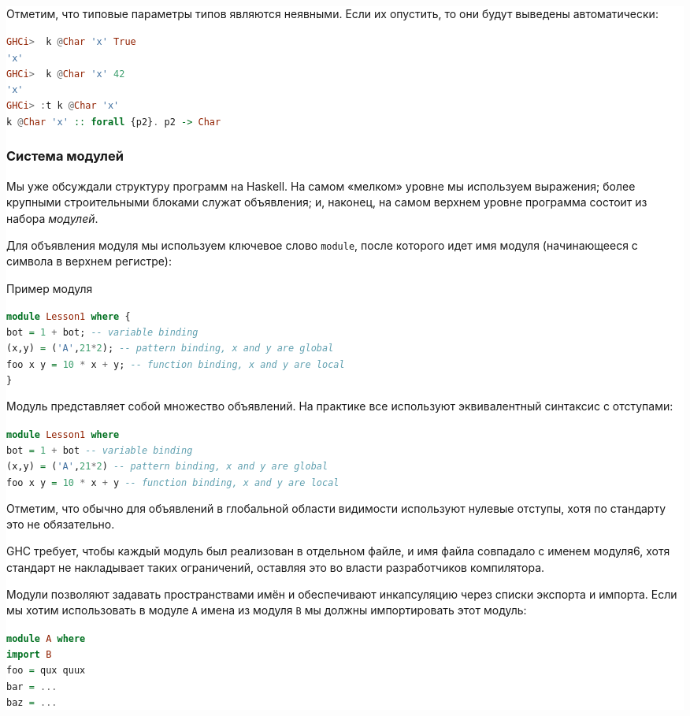 Отметим, что типовые параметры типов являются неявными. Если их опустить, то они будут выведены автоматически:

```haskell
GHCi>  k @Char 'x' True
'x'
GHCi>  k @Char 'x' 42
'x'
GHCi> :t k @Char 'x'
k @Char 'x' :: forall {p2}. p2 -> Char
```

### Система модулей

Мы уже обсуждали структуру программ на Haskell. На самом «мелком» уровне мы используем выражения; более крупными строительными блоками служат объявления; и, наконец, на самом верхнем уровне программа состоит из набора _модулей_.

Для объявления модуля мы используем ключевое слово `module`, после которого идет имя модуля (начинающееся с символа в верхнем регистре):

Пример модуля

``` haskell
module Lesson1 where {
bot = 1 + bot; -- variable binding
(x,y) = ('A',21*2); -- pattern binding, x and y are global 
foo x y = 10 * x + y; -- function binding, x and y are local 
}
```

Модуль представляет собой множество объявлений. На практике все используют эквивалентный синтаксис с отступами:

``` haskell
module Lesson1 where
bot = 1 + bot -- variable binding
(x,y) = ('A',21*2) -- pattern binding, x and y are global
foo x y = 10 * x + y -- function binding, x and y are local
```

Отметим, что обычно для объявлений в глобальной области видимости используют нулевые отступы, хотя по стандарту это не обязательно.

GHC требует, чтобы каждый модуль был реализован в отдельном файле, и имя файла совпадало с именем модуля6, хотя стандарт не накладывает таких ограничений, оставляя это во власти разработчиков компилятора.

Модули позволяют задавать пространствами имён и обеспечивают инкапсуляцию через списки экспорта и импорта. Если мы хотим использовать в модуле `A` имена из модуля `B` мы должны импортировать этот модуль:

```haskell
module A where
import B
foo = qux quux
bar = ...
baz = ...
```
